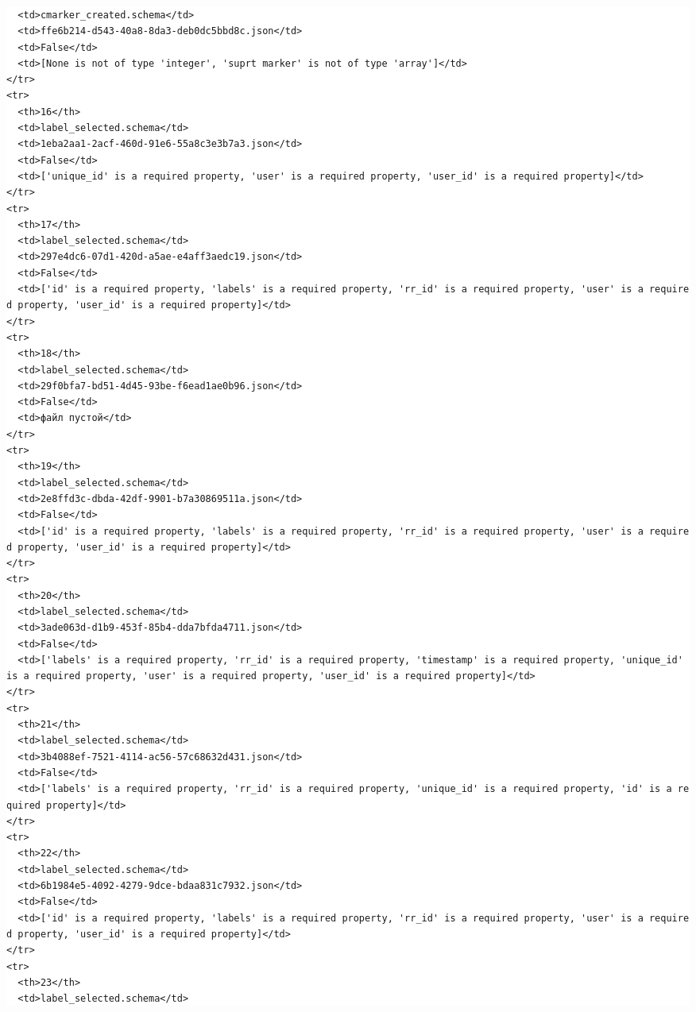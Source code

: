       <td>cmarker_created.schema</td>
      <td>ffe6b214-d543-40a8-8da3-deb0dc5bbd8c.json</td>
      <td>False</td>
      <td>[None is not of type 'integer', 'suprt marker' is not of type 'array']</td>
    </tr>
    <tr>
      <th>16</th>
      <td>label_selected.schema</td>
      <td>1eba2aa1-2acf-460d-91e6-55a8c3e3b7a3.json</td>
      <td>False</td>
      <td>['unique_id' is a required property, 'user' is a required property, 'user_id' is a required property]</td>
    </tr>
    <tr>
      <th>17</th>
      <td>label_selected.schema</td>
      <td>297e4dc6-07d1-420d-a5ae-e4aff3aedc19.json</td>
      <td>False</td>
      <td>['id' is a required property, 'labels' is a required property, 'rr_id' is a required property, 'user' is a required property, 'user_id' is a required property]</td>
    </tr>
    <tr>
      <th>18</th>
      <td>label_selected.schema</td>
      <td>29f0bfa7-bd51-4d45-93be-f6ead1ae0b96.json</td>
      <td>False</td>
      <td>файл пустой</td>
    </tr>
    <tr>
      <th>19</th>
      <td>label_selected.schema</td>
      <td>2e8ffd3c-dbda-42df-9901-b7a30869511a.json</td>
      <td>False</td>
      <td>['id' is a required property, 'labels' is a required property, 'rr_id' is a required property, 'user' is a required property, 'user_id' is a required property]</td>
    </tr>
    <tr>
      <th>20</th>
      <td>label_selected.schema</td>
      <td>3ade063d-d1b9-453f-85b4-dda7bfda4711.json</td>
      <td>False</td>
      <td>['labels' is a required property, 'rr_id' is a required property, 'timestamp' is a required property, 'unique_id' is a required property, 'user' is a required property, 'user_id' is a required property]</td>
    </tr>
    <tr>
      <th>21</th>
      <td>label_selected.schema</td>
      <td>3b4088ef-7521-4114-ac56-57c68632d431.json</td>
      <td>False</td>
      <td>['labels' is a required property, 'rr_id' is a required property, 'unique_id' is a required property, 'id' is a required property]</td>
    </tr>
    <tr>
      <th>22</th>
      <td>label_selected.schema</td>
      <td>6b1984e5-4092-4279-9dce-bdaa831c7932.json</td>
      <td>False</td>
      <td>['id' is a required property, 'labels' is a required property, 'rr_id' is a required property, 'user' is a required property, 'user_id' is a required property]</td>
    </tr>
    <tr>
      <th>23</th>
      <td>label_selected.schema</td>